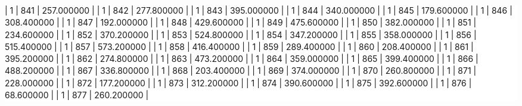 |   1 |              841 |  257.000000 |
|   1 |              842 |  277.800000 |
|   1 |              843 |  395.000000 |
|   1 |              844 |  340.000000 |
|   1 |              845 |  179.600000 |
|   1 |              846 |  308.400000 |
|   1 |              847 |  192.000000 |
|   1 |              848 |  429.600000 |
|   1 |              849 |  475.600000 |
|   1 |              850 |  382.000000 |
|   1 |              851 |  234.600000 |
|   1 |              852 |  370.200000 |
|   1 |              853 |  524.800000 |
|   1 |              854 |  347.200000 |
|   1 |              855 |  358.000000 |
|   1 |              856 |  515.400000 |
|   1 |              857 |  573.200000 |
|   1 |              858 |  416.400000 |
|   1 |              859 |  289.400000 |
|   1 |              860 |  208.400000 |
|   1 |              861 |  395.200000 |
|   1 |              862 |  274.800000 |
|   1 |              863 |  473.200000 |
|   1 |              864 |  359.000000 |
|   1 |              865 |  399.400000 |
|   1 |              866 |  488.200000 |
|   1 |              867 |  336.800000 |
|   1 |              868 |  203.400000 |
|   1 |              869 |  374.000000 |
|   1 |              870 |  260.800000 |
|   1 |              871 |  228.000000 |
|   1 |              872 |  177.200000 |
|   1 |              873 |  312.200000 |
|   1 |              874 |  390.600000 |
|   1 |              875 |  392.600000 |
|   1 |              876 |   68.600000 |
|   1 |              877 |  260.200000 |